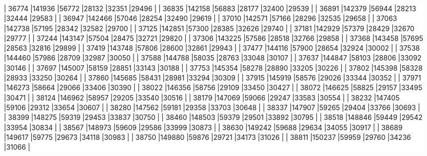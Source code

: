 | 36774 |141936 |56772 |28132 |32351 |29496 |
| 36835 |142158 |56883 |28177 |32400 |29539 |
| 36891 |142379 |56944 |28213 |32444 |29583 |
| 36947 |142466 |57046 |28254 |32490 |29619 |
| 37010 |142571 |57166 |28296 |32535 |29658 |
| 37063 |142738 |57195 |28342 |32582 |29700 |
| 37125 |142851 |57300 |28385 |32626 |29740 |
| 37181 |142929 |57379 |28429 |32670 |29777 |
| 37244 |143147 |57504 |28475 |32721 |29820 |
| 37306 |143225 |57586 |28518 |32766 |29858 |
| 37368 |143458 |57695 |28563 |32816 |29899 |
| 37419 |143748 |57806 |28600 |32861 |29943 |
| 37477 |144116 |57900 |28654 |32924 |30002 |
| 37538 |144460 |57986 |28709 |32987 |30050 |
| 37588 |144788 |58035 |28763 |33048 |30107 |
| 37637 |144847 |58103 |28806 |33092 |30146 |
| 37697 |145007 |58159 |28851 |33143 |30188 |
| 37753 |145354 |58278 |28890 |33205 |30226 |
| 37802 |145398 |58328 |28933 |33250 |30264 |
| 37860 |145685 |58431 |28981 |33294 |30309 |
| 37915 |145919 |58576 |29026 |33344 |30352 |
| 37971 |146273 |58664 |29066 |33406 |30390 |
| 38022 |146356 |58756 |29109 |33450 |30427 |
| 38072 |146625 |58825 |29157 |33495 |30471 |
| 38124 |146962 |58957 |29205 |33540 |30516 |
| 38179 |147069 |59066 |29247 |33583 |30554 |
| 38232 |147405 |59106 |29312 |33654 |30607 |
| 38280 |147562 |59181 |29358 |33703 |30648 |
| 38337 |147907 |59265 |29404 |33766 |30693 |
| 38399 |148275 |59319 |29453 |33837 |30750 |
| 38460 |148503 |59379 |29501 |33892 |30795 |
| 38518 |148846 |59449 |29542 |33954 |30834 |
| 38567 |148973 |59609 |29586 |33999 |30873 |
| 38630 |149242 |59688 |29634 |34055 |30917 |
| 38689 |149617 |59775 |29673 |34118 |30983 |
| 38750 |149880 |59876 |29721 |34173 |31026 |
| 38811 |150237 |59959 |29760 |34236 |31066 |